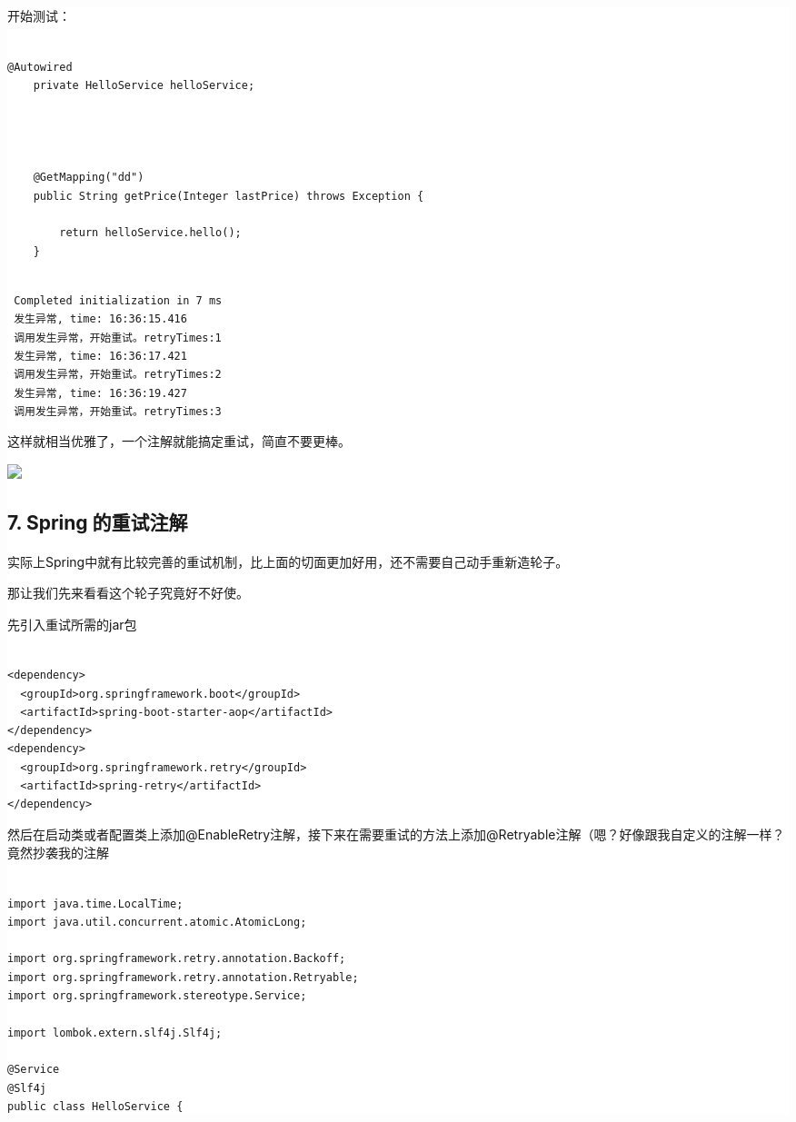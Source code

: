 开始测试：

```

@Autowired
    private HelloService helloService;




    @GetMapping("dd")
    public String getPrice(Integer lastPrice) throws Exception {

        return helloService.hello();
    }
```

```

 Completed initialization in 7 ms
 发生异常, time: 16:36:15.416
 调用发生异常，开始重试。retryTimes:1
 发生异常, time: 16:36:17.421
 调用发生异常，开始重试。retryTimes:2
 发生异常, time: 16:36:19.427
 调用发生异常，开始重试。retryTimes:3
```

这样就相当优雅了，一个注解就能搞定重试，简直不要更棒。

![](http://p1.pstatp.com/large/pgc-image/4bfc6ee77de546fd950e8b62f6de28c5)

## 7\. Spring 的重试注解

实际上Spring中就有比较完善的重试机制，比上面的切面更加好用，还不需要自己动手重新造轮子。

那让我们先来看看这个轮子究竟好不好使。

先引入重试所需的jar包

```

<dependency>
  <groupId>org.springframework.boot</groupId>
  <artifactId>spring-boot-starter-aop</artifactId>
</dependency>
<dependency>
  <groupId>org.springframework.retry</groupId>
  <artifactId>spring-retry</artifactId>
</dependency>
```

然后在启动类或者配置类上添加@EnableRetry注解，接下来在需要重试的方法上添加@Retryable注解（嗯？好像跟我自定义的注解一样？竟然抄袭我的注解

```

import java.time.LocalTime;
import java.util.concurrent.atomic.AtomicLong;

import org.springframework.retry.annotation.Backoff;
import org.springframework.retry.annotation.Retryable;
import org.springframework.stereotype.Service;

import lombok.extern.slf4j.Slf4j;

@Service
@Slf4j
public class HelloService {
```